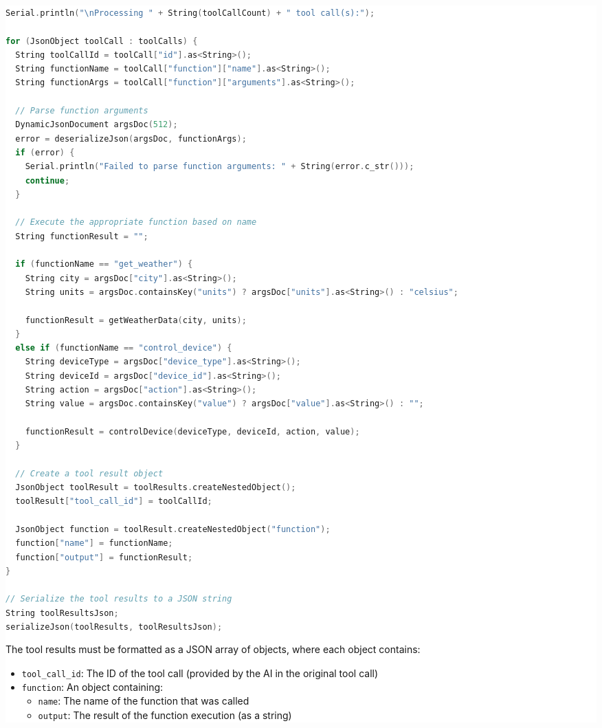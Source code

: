 ```cpp
Serial.println("\nProcessing " + String(toolCallCount) + " tool call(s):");

for (JsonObject toolCall : toolCalls) {
  String toolCallId = toolCall["id"].as<String>();
  String functionName = toolCall["function"]["name"].as<String>();
  String functionArgs = toolCall["function"]["arguments"].as<String>();
  
  // Parse function arguments
  DynamicJsonDocument argsDoc(512);
  error = deserializeJson(argsDoc, functionArgs);
  if (error) {
    Serial.println("Failed to parse function arguments: " + String(error.c_str()));
    continue;
  }
  
  // Execute the appropriate function based on name
  String functionResult = "";
  
  if (functionName == "get_weather") {
    String city = argsDoc["city"].as<String>();
    String units = argsDoc.containsKey("units") ? argsDoc["units"].as<String>() : "celsius";
    
    functionResult = getWeatherData(city, units);
  }
  else if (functionName == "control_device") {
    String deviceType = argsDoc["device_type"].as<String>();
    String deviceId = argsDoc["device_id"].as<String>();
    String action = argsDoc["action"].as<String>();
    String value = argsDoc.containsKey("value") ? argsDoc["value"].as<String>() : "";
    
    functionResult = controlDevice(deviceType, deviceId, action, value);
  }
  
  // Create a tool result object
  JsonObject toolResult = toolResults.createNestedObject();
  toolResult["tool_call_id"] = toolCallId;
  
  JsonObject function = toolResult.createNestedObject("function");
  function["name"] = functionName;
  function["output"] = functionResult;
}

// Serialize the tool results to a JSON string
String toolResultsJson;
serializeJson(toolResults, toolResultsJson);
```


The tool results must be formatted as a JSON array of objects, where each object contains:
- `tool_call_id`: The ID of the tool call (provided by the AI in the original tool call)
- `function`: An object containing:
  - `name`: The name of the function that was called
  - `output`: The result of the function execution (as a string)
